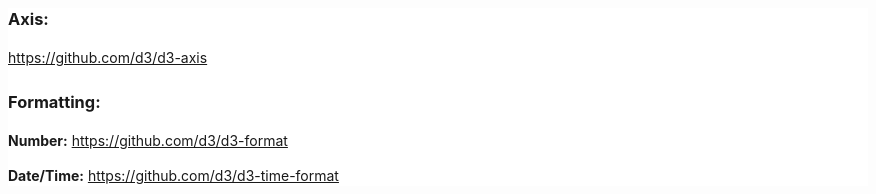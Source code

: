 ### Axis:
<a href="https://github.com/d3/d3-axis" target="_blank">https://github.com/d3/d3-axis</a>

### Formatting:

**Number:** <a href="https://github.com/d3/d3-format" target="_blank">https://github.com/d3/d3-format</a>

**Date/Time:** <a href="https://github.com/d3/d3-time-format" target="_blank">https://github.com/d3/d3-time-format</a>
